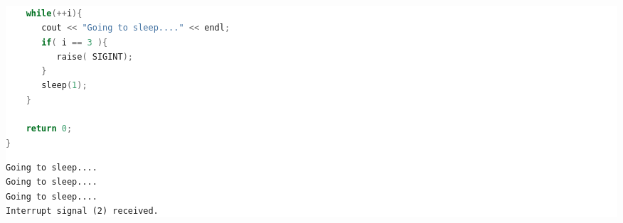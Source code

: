 ```cpp
    while(++i){
       cout << "Going to sleep...." << endl;
       if( i == 3 ){
          raise( SIGINT);
       }
       sleep(1);
    }

    return 0;
}
```

```
Going to sleep....
Going to sleep....
Going to sleep....
Interrupt signal (2) received.
```

